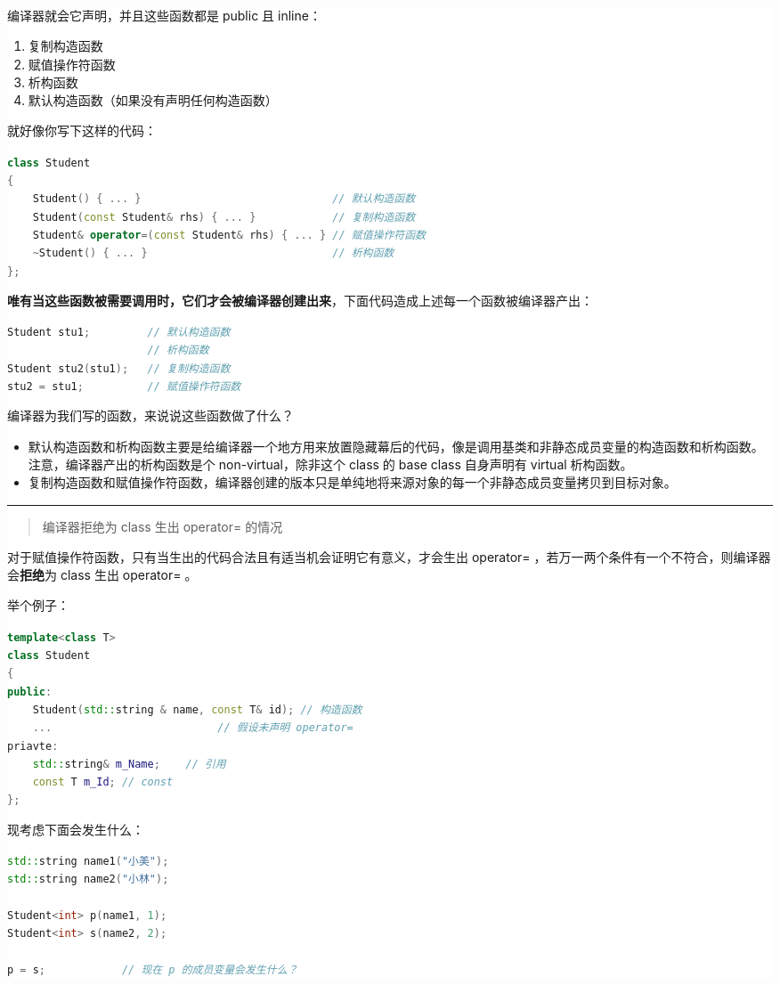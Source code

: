 编译器就会它声明，并且这些函数都是 public 且 inline：

1. 复制构造函数
2. 赋值操作符函数
3. 析构函数
4. 默认构造函数（如果没有声明任何构造函数）

就好像你写下这样的代码：

```c++
class Student 
{ 
    Student() { ... }                              // 默认构造函数
    Student(const Student& rhs) { ... }            // 复制构造函数
    Student& operator=(const Student& rhs) { ... } // 赋值操作符函数
    ~Student() { ... }                             // 析构函数
};
```

**唯有当这些函数被需要调用时，它们才会被编译器创建出来**，下面代码造成上述每一个函数被编译器产出：

```c++
Student stu1;         // 默认构造函数
                      // 析构函数
Student stu2(stu1);   // 复制构造函数
stu2 = stu1;          // 赋值操作符函数
```

编译器为我们写的函数，来说说这些函数做了什么？

- 默认构造函数和析构函数主要是给编译器一个地方用来放置隐藏幕后的代码，像是调用基类和非静态成员变量的构造函数和析构函数。注意，编译器产出的析构函数是个 non-virtual，除非这个 class 的 base class 自身声明有 virtual 析构函数。
- 复制构造函数和赋值操作符函数，编译器创建的版本只是单纯地将来源对象的每一个非静态成员变量拷贝到目标对象。

------

> 编译器拒绝为 class 生出 operator= 的情况

对于赋值操作符函数，只有当生出的代码合法且有适当机会证明它有意义，才会生出 operator= ，若万一两个条件有一个不符合，则编译器会**拒绝**为 class 生出 operator= 。

举个例子：

```c++
template<class T>
class Student
{
public:
    Student(std::string & name, const T& id); // 构造函数
    ...                          // 假设未声明 operator=
priavte:
    std::string& m_Name;    // 引用
    const T m_Id; // const
};
```

现考虑下面会发生什么：

```c++
std::string name1("小美");
std::string name2("小林");

Student<int> p(name1, 1);
Student<int> s(name2, 2);

p = s;            // 现在 p 的成员变量会发生什么？
```
